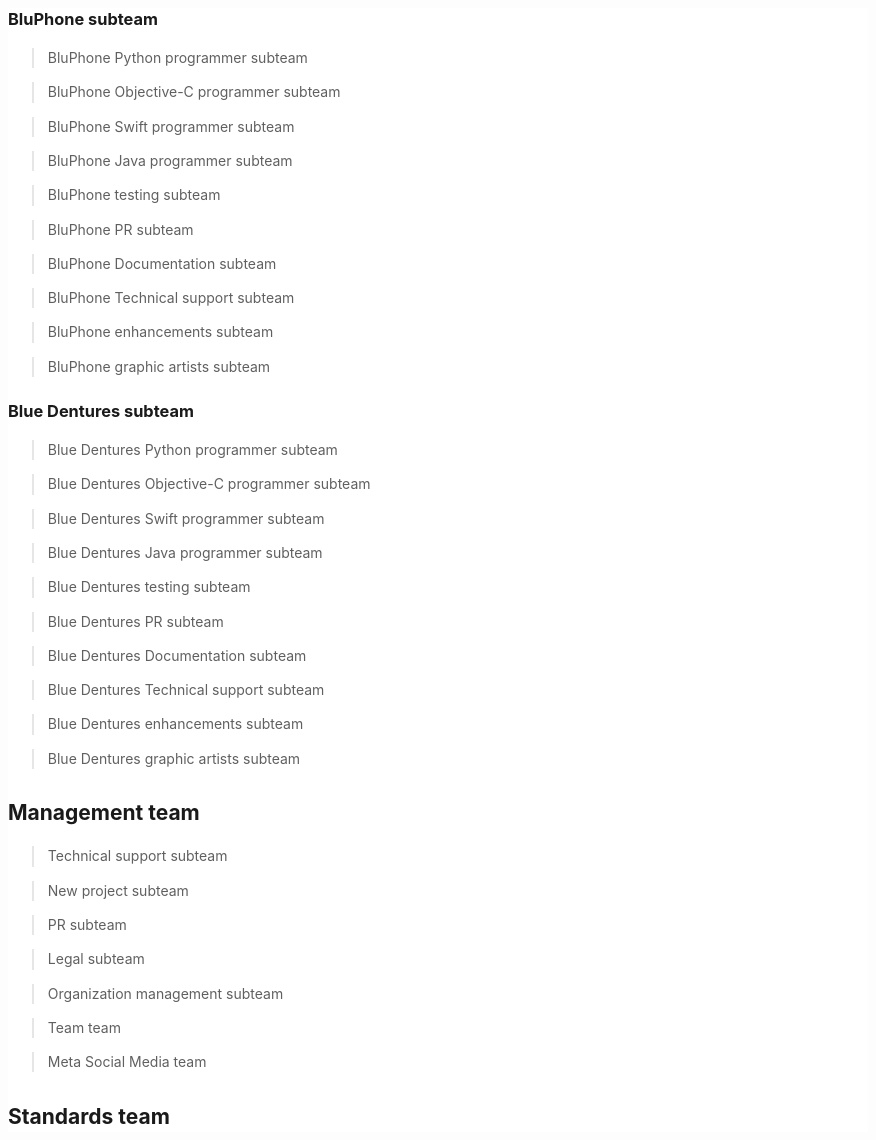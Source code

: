 ### BluPhone subteam

> BluPhone Python programmer subteam

> BluPhone Objective-C programmer subteam

> BluPhone Swift programmer subteam

> BluPhone Java programmer subteam

> BluPhone testing subteam

> BluPhone PR subteam

> BluPhone Documentation subteam

> BluPhone Technical support subteam

> BluPhone enhancements subteam

> BluPhone graphic artists subteam

### Blue Dentures subteam

> Blue Dentures Python programmer subteam

> Blue Dentures Objective-C programmer subteam

> Blue Dentures Swift programmer subteam

> Blue Dentures Java programmer subteam

> Blue Dentures testing subteam

> Blue Dentures PR subteam

> Blue Dentures Documentation subteam

> Blue Dentures Technical support subteam

> Blue Dentures enhancements subteam

> Blue Dentures graphic artists subteam

## Management team

> Technical support subteam

> New project subteam

> PR subteam

> Legal subteam

> Organization management subteam

> Team team

> Meta Social Media team

## Standards team

